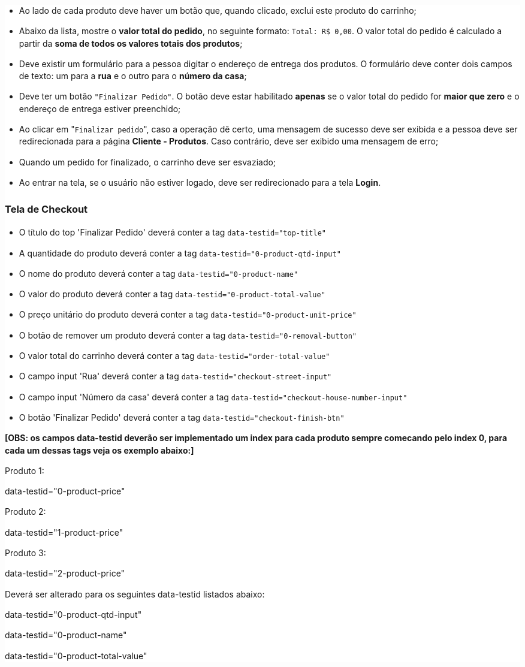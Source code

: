 - Ao lado de cada produto deve haver um botão que, quando clicado, exclui este produto do carrinho;

- Abaixo da lista, mostre o **valor total do pedido**, no seguinte formato: `Total: R$ 0,00`. O valor total do pedido é calculado a partir da **soma de todos os valores totais dos produtos**;

- Deve existir um formulário para a pessoa digitar o endereço de entrega dos produtos. O formulário deve conter dois campos de texto: um para a **rua** e o outro para o **número da casa**;

- Deve ter um botão `"Finalizar Pedido"`. O botão deve estar habilitado **apenas** se o valor total do pedido for **maior que zero** e o endereço de entrega estiver preenchido;

- Ao clicar em "`Finalizar pedido`", caso a operação dê certo, uma mensagem de sucesso deve ser exibida e a pessoa deve ser redirecionada para a página **Cliente - Produtos**. Caso contrário, deve ser exibido uma mensagem de erro;

- Quando um pedido for finalizado, o carrinho deve ser esvaziado;

- Ao entrar na tela, se o usuário não estiver logado, deve ser redirecionado para a tela **Login**.

### Tela de Checkout

- O título do top 'Finalizar Pedido' deverá conter a tag `data-testid="top-title"`

- A quantidade do produto deverá conter a tag `data-testid="0-product-qtd-input"`

- O nome do produto deverá conter a tag `data-testid="0-product-name"`

- O valor do produto deverá conter a tag `data-testid="0-product-total-value"`

- O preço unitário do produto deverá conter a tag `data-testid="0-product-unit-price"`

- O botão de remover um produto deverá conter a tag `data-testid="0-removal-button"`

- O valor total do carrinho  deverá conter a tag `data-testid="order-total-value"`

- O campo input 'Rua' deverá conter a tag `data-testid="checkout-street-input"`

- O campo input 'Número da casa' deverá conter a tag `data-testid="checkout-house-number-input"`

- O botão 'Finalizar Pedido' deverá conter a tag `data-testid="checkout-finish-btn"`

**[OBS: os campos data-testid deverão ser implementado um index para cada produto sempre comecando pelo index 0, para cada um dessas tags veja os exemplo abaixo:]**

Produto 1:

data-testid="0-product-price"

Produto 2:

data-testid="1-product-price"

Produto 3:

data-testid="2-product-price"

Deverá ser alterado para os seguintes data-testid listados abaixo:

data-testid="0-product-qtd-input"

data-testid="0-product-name"

data-testid="0-product-total-value"
